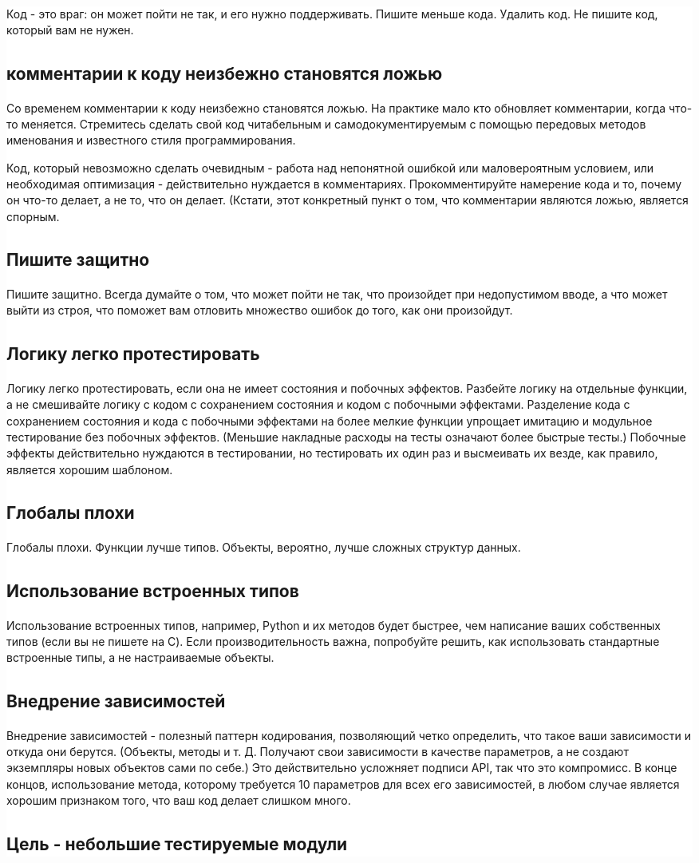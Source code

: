 Код - это враг: он может пойти не так, и его нужно поддерживать. Пишите меньше кода. Удалить код. Не пишите код, который вам не нужен.

## комментарии к коду неизбежно становятся ложью

Со временем комментарии к коду неизбежно становятся ложью. На практике мало кто обновляет комментарии, когда что-то меняется. Стремитесь сделать свой код читабельным и самодокументируемым с помощью передовых методов именования и известного стиля программирования.

Код, который невозможно сделать очевидным - работа над непонятной ошибкой или маловероятным условием, или необходимая оптимизация - действительно нуждается в комментариях. Прокомментируйте намерение кода и то, почему он что-то делает, а не то, что он делает. (Кстати, этот конкретный пункт о том, что комментарии являются ложью, является спорным. 

## Пишите защитно

Пишите защитно. Всегда думайте о том, что может пойти не так, что произойдет при недопустимом вводе, а что может выйти из строя, что поможет вам отловить множество ошибок до того, как они произойдут.


## Логику легко протестировать

Логику легко протестировать, если она не имеет состояния и побочных эффектов. Разбейте логику на отдельные функции, а не смешивайте логику с кодом с сохранением состояния и кодом с побочными эффектами. Разделение кода с сохранением состояния и кода с побочными эффектами на более мелкие функции упрощает имитацию и модульное тестирование без побочных эффектов. (Меньшие накладные расходы на тесты означают более быстрые тесты.) Побочные эффекты действительно нуждаются в тестировании, но тестировать их один раз и высмеивать их везде, как правило, является хорошим шаблоном.


## Глобалы плохи

Глобалы плохи. Функции лучше типов. Объекты, вероятно, лучше сложных структур данных.


## Использование встроенных типов

Использование встроенных типов, например, Python и их методов будет быстрее, чем написание ваших собственных типов (если вы не пишете на C). Если производительность важна, попробуйте решить, как использовать стандартные встроенные типы, а не настраиваемые объекты.


## Внедрение зависимостей

Внедрение зависимостей - полезный паттерн кодирования, позволяющий четко определить, что такое ваши зависимости и откуда они берутся. (Объекты, методы и т. Д. Получают свои зависимости в качестве параметров, а не создают экземпляры новых объектов сами по себе.) Это действительно усложняет подписи API, так что это компромисс. В конце концов, использование метода, которому требуется 10 параметров для всех его зависимостей, в любом случае является хорошим признаком того, что ваш код делает слишком много. 

## Цель - небольшие тестируемые модули
